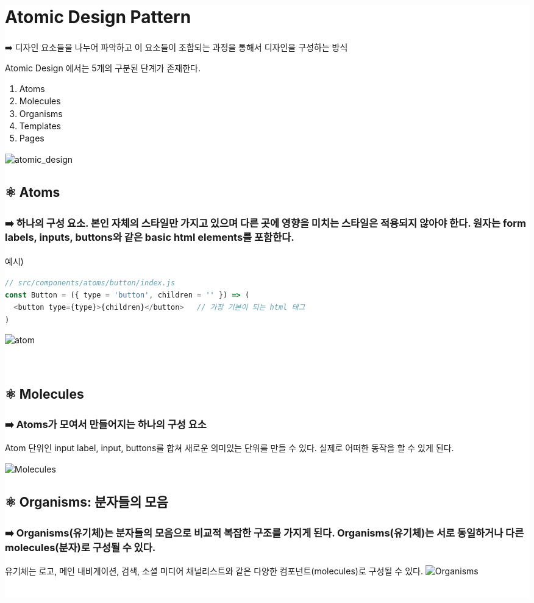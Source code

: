 # Atomic Design Pattern
➡️ 디자인 요소들을 나누어 파악하고 이 요소들이 조합되는 과정을 통해서 디자인을 구성하는 방식

Atomic Design 에서는 5개의 구분된 단계가 존재한다.

1. Atoms
2. Molecules
3. Organisms
4. Templates
5. Pages

<img width="963" alt="atomic_design" src="https://user-images.githubusercontent.com/12326139/164019292-c7bcabe4-fb43-4311-aa64-ba1f66954ab6.png">


## ⚛️ Atoms
### ➡️ 하나의 구성 요소. 본인 자체의 스타일만 가지고 있으며 다른 곳에 영향을 미치는 스타일은 적용되지 않아야 한다. 원자는 form labels, inputs, buttons와 같은 basic html elements를 포함한다.

예시)

```javascript
// src/components/atoms/button/index.js
const Button = ({ type = 'button', children = '' }) => (
  <button type={type}>{children}</button>   // 가장 기본이 되는 html 태그
)
```
![atom](https://user-images.githubusercontent.com/12326139/164019687-ac5836ee-f8b9-4529-9402-12ec685adf51.png)

<br />

## ⚛️ Molecules
### ➡️ Atoms가 모여서 만들어지는 하나의 구성 요소

Atom 단위인 input label, input, buttons를 합쳐 새로운 의미있는 단위를 만들 수 있다. 실제로 어떠한 동작을 할 수 있게 된다.

<img width="923" alt="Molecules" src="https://user-images.githubusercontent.com/12326139/164019801-d50d09e8-c653-4323-8913-a5eea331d1d8.png">

<br />

## ⚛️ Organisms: 분자들의 모음
### ➡️ Organisms(유기체)는 분자들의 모음으로 비교적 복잡한 구조를 가지게 된다. Organisms(유기체)는 서로 동일하거나 다른 molecules(분자)로 구성될 수 있다.

유기체는 로고, 메인 내비게이션, 검색, 소셜 미디어 채널리스트와 같은 다양한 컴포넌트(molecules)로 구성될 수 있다.
<img width="1013" alt="Organisms" src="https://user-images.githubusercontent.com/12326139/164019816-2e5e7af5-64ba-400b-b1a4-319733252414.png">

<br />
